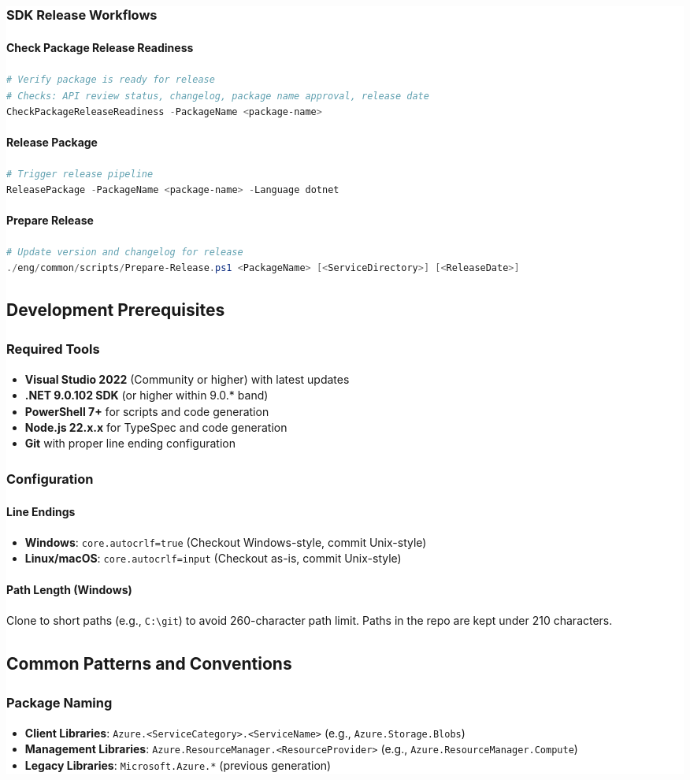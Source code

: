 ### SDK Release Workflows

#### Check Package Release Readiness

```powershell
# Verify package is ready for release
# Checks: API review status, changelog, package name approval, release date
CheckPackageReleaseReadiness -PackageName <package-name>
```

#### Release Package

```powershell
# Trigger release pipeline
ReleasePackage -PackageName <package-name> -Language dotnet
```

#### Prepare Release

```powershell
# Update version and changelog for release
./eng/common/scripts/Prepare-Release.ps1 <PackageName> [<ServiceDirectory>] [<ReleaseDate>]
```

## Development Prerequisites

### Required Tools

- **Visual Studio 2022** (Community or higher) with latest updates
- **.NET 9.0.102 SDK** (or higher within 9.0.* band)
- **PowerShell 7+** for scripts and code generation
- **Node.js 22.x.x** for TypeSpec and code generation
- **Git** with proper line ending configuration

### Configuration

#### Line Endings
- **Windows**: `core.autocrlf=true` (Checkout Windows-style, commit Unix-style)
- **Linux/macOS**: `core.autocrlf=input` (Checkout as-is, commit Unix-style)

#### Path Length (Windows)
Clone to short paths (e.g., `C:\git`) to avoid 260-character path limit. Paths in the repo are kept under 210 characters.

## Common Patterns and Conventions

### Package Naming

- **Client Libraries**: `Azure.<ServiceCategory>.<ServiceName>` (e.g., `Azure.Storage.Blobs`)
- **Management Libraries**: `Azure.ResourceManager.<ResourceProvider>` (e.g., `Azure.ResourceManager.Compute`)
- **Legacy Libraries**: `Microsoft.Azure.*` (previous generation)
